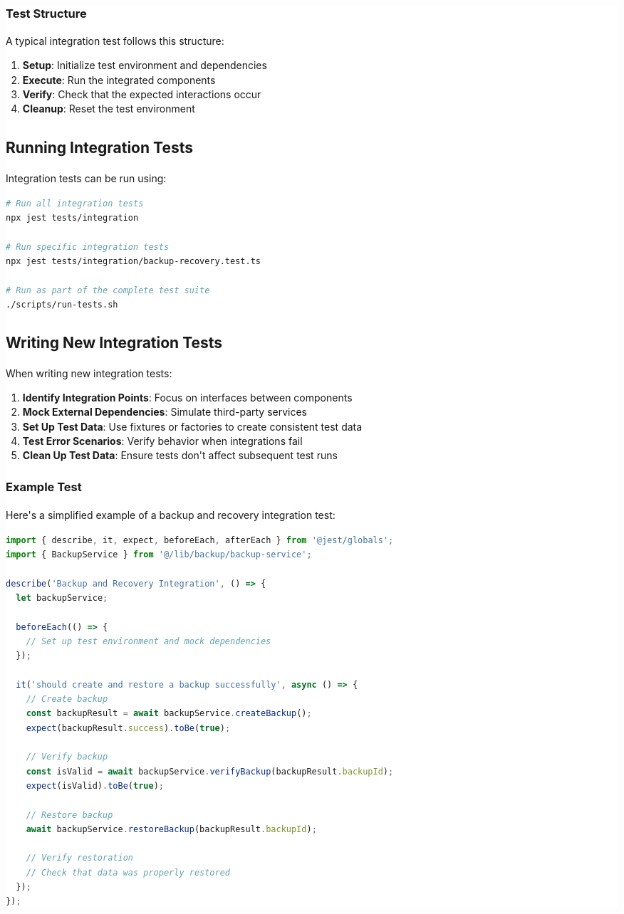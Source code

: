 ### Test Structure

A typical integration test follows this structure:

1. **Setup**: Initialize test environment and dependencies
2. **Execute**: Run the integrated components
3. **Verify**: Check that the expected interactions occur
4. **Cleanup**: Reset the test environment

## Running Integration Tests

Integration tests can be run using:

```bash
# Run all integration tests
npx jest tests/integration

# Run specific integration tests
npx jest tests/integration/backup-recovery.test.ts

# Run as part of the complete test suite
./scripts/run-tests.sh
```

## Writing New Integration Tests

When writing new integration tests:

1. **Identify Integration Points**: Focus on interfaces between components
2. **Mock External Dependencies**: Simulate third-party services
3. **Set Up Test Data**: Use fixtures or factories to create consistent test data
4. **Test Error Scenarios**: Verify behavior when integrations fail
5. **Clean Up Test Data**: Ensure tests don't affect subsequent test runs

### Example Test

Here's a simplified example of a backup and recovery integration test:

```typescript
import { describe, it, expect, beforeEach, afterEach } from '@jest/globals';
import { BackupService } from '@/lib/backup/backup-service';

describe('Backup and Recovery Integration', () => {
  let backupService;
  
  beforeEach(() => {
    // Set up test environment and mock dependencies
  });
  
  it('should create and restore a backup successfully', async () => {
    // Create backup
    const backupResult = await backupService.createBackup();
    expect(backupResult.success).toBe(true);
    
    // Verify backup
    const isValid = await backupService.verifyBackup(backupResult.backupId);
    expect(isValid).toBe(true);
    
    // Restore backup
    await backupService.restoreBackup(backupResult.backupId);
    
    // Verify restoration
    // Check that data was properly restored
  });
});
```